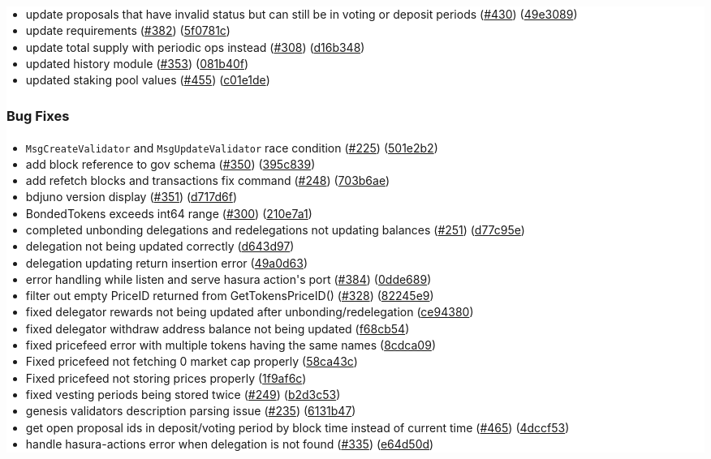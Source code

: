 * update proposals that have invalid status but can still be in voting or deposit periods ([#430](https://github.com/elesto-dao/bdjuno/issues/430)) ([49e3089](https://github.com/elesto-dao/bdjuno/commit/49e30892f12859ff8343a680dce825af06e00ea7))
* update requirements ([#382](https://github.com/elesto-dao/bdjuno/issues/382)) ([5f0781c](https://github.com/elesto-dao/bdjuno/commit/5f0781c5fcc54e58d556fed7bb3bd81ee1875665))
* update total supply with periodic ops instead ([#308](https://github.com/elesto-dao/bdjuno/issues/308)) ([d16b348](https://github.com/elesto-dao/bdjuno/commit/d16b34853422678643e78aa1d03fcc2db6ce286f))
* updated history module ([#353](https://github.com/elesto-dao/bdjuno/issues/353)) ([081b40f](https://github.com/elesto-dao/bdjuno/commit/081b40fbb1580f363d2272bd64faae7220f6a376))
* updated staking pool values  ([#455](https://github.com/elesto-dao/bdjuno/issues/455)) ([c01e1de](https://github.com/elesto-dao/bdjuno/commit/c01e1de8ae54b588fba413eaa08945b1bc382328))


### Bug Fixes

* `MsgCreateValidator` and `MsgUpdateValidator` race condition ([#225](https://github.com/elesto-dao/bdjuno/issues/225)) ([501e2b2](https://github.com/elesto-dao/bdjuno/commit/501e2b25051d0e8ccfe6d8eb39e74e6228f21064))
* add block reference to gov schema ([#350](https://github.com/elesto-dao/bdjuno/issues/350)) ([395c839](https://github.com/elesto-dao/bdjuno/commit/395c83926331a298bcb23224c0fd8b199d252ee8))
* add refetch blocks and transactions fix command ([#248](https://github.com/elesto-dao/bdjuno/issues/248)) ([703b6ae](https://github.com/elesto-dao/bdjuno/commit/703b6aeb6f846a8574f4fcd7688b8d57e4caa43d))
* bdjuno version display ([#351](https://github.com/elesto-dao/bdjuno/issues/351)) ([d717d6f](https://github.com/elesto-dao/bdjuno/commit/d717d6fb46c6e512c51f82a32862e24ce90cb8e4))
* BondedTokens exceeds int64 range ([#300](https://github.com/elesto-dao/bdjuno/issues/300)) ([210e7a1](https://github.com/elesto-dao/bdjuno/commit/210e7a126b348d6549a0134b982a102386146188))
* completed unbonding delegations and redelegations not updating balances ([#251](https://github.com/elesto-dao/bdjuno/issues/251)) ([d77c95e](https://github.com/elesto-dao/bdjuno/commit/d77c95ed102d0d93cf46395bea54f7746abd1ea5))
* delegation not being updated correctly ([d643d97](https://github.com/elesto-dao/bdjuno/commit/d643d9765652c87170234d9e4f07e09500466819))
* delegation updating return insertion error ([49a0d63](https://github.com/elesto-dao/bdjuno/commit/49a0d63aaa3278f92260e5ce3a708fba097ddb02))
* error handling while listen and serve hasura action's port ([#384](https://github.com/elesto-dao/bdjuno/issues/384)) ([0dde689](https://github.com/elesto-dao/bdjuno/commit/0dde6897553c1d0d9d0730f2e8000edd75e721b6))
* filter out empty PriceID returned from GetTokensPriceID() ([#328](https://github.com/elesto-dao/bdjuno/issues/328)) ([82245e9](https://github.com/elesto-dao/bdjuno/commit/82245e9202699d2d1f1d63a5318533a2f07170c3))
* fixed delegator rewards not being updated after unbonding/redelegation ([ce94380](https://github.com/elesto-dao/bdjuno/commit/ce94380e8aad818a7c1445cbe492ed3e898c5a08))
* fixed delegator withdraw address balance not being updated ([f68cb54](https://github.com/elesto-dao/bdjuno/commit/f68cb543ce82ecfbce8adb32a2c077a84c17e732))
* fixed pricefeed error with multiple tokens having the same names ([8cdca09](https://github.com/elesto-dao/bdjuno/commit/8cdca09a4b8d16a9b38bc3af52d6a4591c2d89a7))
* Fixed pricefeed not fetching 0 market cap properly ([58ca43c](https://github.com/elesto-dao/bdjuno/commit/58ca43cb08656570b5504add829d3ddf5732ac9b))
* Fixed pricefeed not storing prices properly ([1f9af6c](https://github.com/elesto-dao/bdjuno/commit/1f9af6ce606f6011c32ebdf7c8eb11105df86608))
* fixed vesting periods being stored twice ([#249](https://github.com/elesto-dao/bdjuno/issues/249)) ([b2d3c53](https://github.com/elesto-dao/bdjuno/commit/b2d3c53adaa8e6125a423f40abf92d1d9e132345))
* genesis validators description parsing issue ([#235](https://github.com/elesto-dao/bdjuno/issues/235)) ([6131b47](https://github.com/elesto-dao/bdjuno/commit/6131b4719461ffab0a29e18f605d64860d6e2a3f))
* get open proposal ids in deposit/voting period by block time instead of current time ([#465](https://github.com/elesto-dao/bdjuno/issues/465)) ([4dccf53](https://github.com/elesto-dao/bdjuno/commit/4dccf5332213183c26b3142fc710e1328df6d106))
* handle hasura-actions error when delegation is not found ([#335](https://github.com/elesto-dao/bdjuno/issues/335)) ([e64d50d](https://github.com/elesto-dao/bdjuno/commit/e64d50d59571313cdef9ade9f3b12efb185e9296))